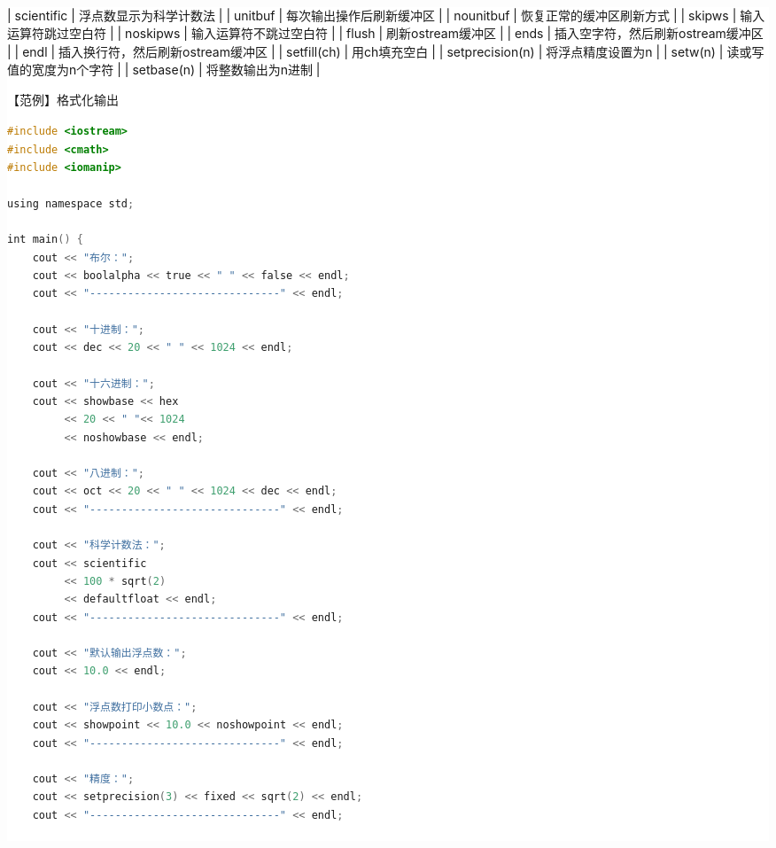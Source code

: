 | scientific      | 浮点数显示为科学计数法                      |
| unitbuf         | 每次输出操作后刷新缓冲区                    |
| nounitbuf       | 恢复正常的缓冲区刷新方式                    |
| skipws          | 输入运算符跳过空白符                        |
| noskipws        | 输入运算符不跳过空白符                      |
| flush           | 刷新ostream缓冲区                           |
| ends            | 插入空字符，然后刷新ostream缓冲区           |
| endl            | 插入换行符，然后刷新ostream缓冲区           |
| setfill(ch)     | 用ch填充空白                                |
| setprecision(n) | 将浮点精度设置为n                           |
| setw(n)         | 读或写值的宽度为n个字符                     |
| setbase(n)      | 将整数输出为n进制                           |

【范例】格式化输出

```c++
#include <iostream>
#include <cmath>
#include <iomanip>

using namespace std;

int main() {
    cout << "布尔：";
    cout << boolalpha << true << " " << false << endl;
    cout << "------------------------------" << endl;
    
    cout << "十进制：";
    cout << dec << 20 << " " << 1024 << endl;
    
    cout << "十六进制：";
    cout << showbase << hex 
         << 20 << " "<< 1024
         << noshowbase << endl;
    
    cout << "八进制：";
    cout << oct << 20 << " " << 1024 << dec << endl;
    cout << "------------------------------" << endl;
    
    cout << "科学计数法：";
    cout << scientific
         << 100 * sqrt(2)
         << defaultfloat << endl;
    cout << "------------------------------" << endl;
    
    cout << "默认输出浮点数：";
    cout << 10.0 << endl;
    
    cout << "浮点数打印小数点：";
    cout << showpoint << 10.0 << noshowpoint << endl;
    cout << "------------------------------" << endl;
    
    cout << "精度：";
    cout << setprecision(3) << fixed << sqrt(2) << endl;
    cout << "------------------------------" << endl;
    
```